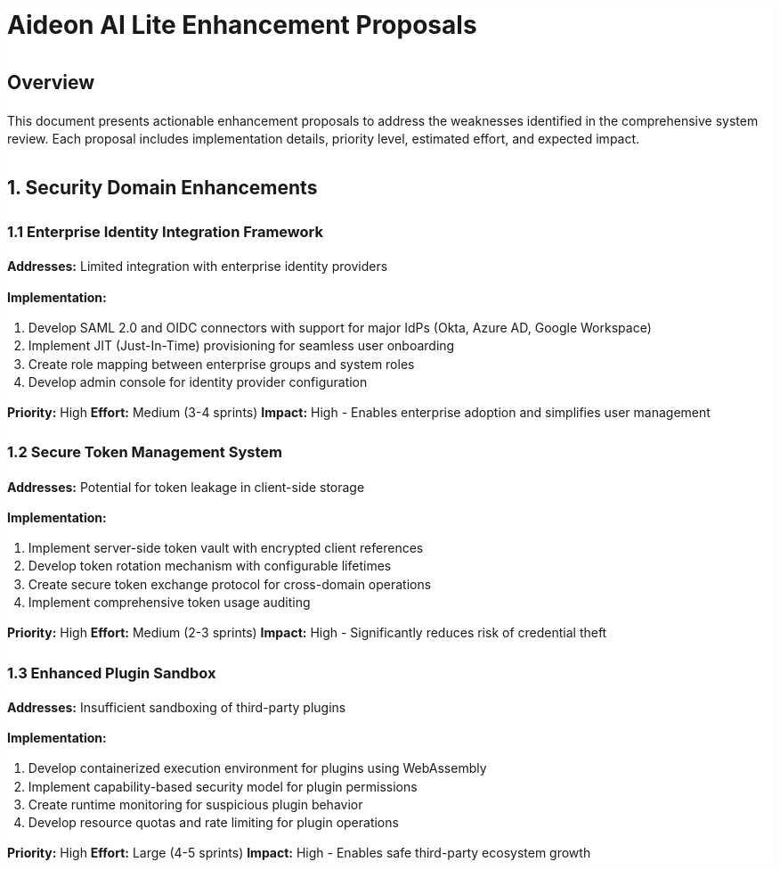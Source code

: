 # Aideon AI Lite Enhancement Proposals

## Overview

This document presents actionable enhancement proposals to address the weaknesses identified in the comprehensive system review. Each proposal includes implementation details, priority level, estimated effort, and expected impact.

## 1. Security Domain Enhancements

### 1.1 Enterprise Identity Integration Framework

**Addresses:** Limited integration with enterprise identity providers

**Implementation:**
1. Develop SAML 2.0 and OIDC connectors with support for major IdPs (Okta, Azure AD, Google Workspace)
2. Implement JIT (Just-In-Time) provisioning for seamless user onboarding
3. Create role mapping between enterprise groups and system roles
4. Develop admin console for identity provider configuration

**Priority:** High
**Effort:** Medium (3-4 sprints)
**Impact:** High - Enables enterprise adoption and simplifies user management

### 1.2 Secure Token Management System

**Addresses:** Potential for token leakage in client-side storage

**Implementation:**
1. Implement server-side token vault with encrypted client references
2. Develop token rotation mechanism with configurable lifetimes
3. Create secure token exchange protocol for cross-domain operations
4. Implement comprehensive token usage auditing

**Priority:** High
**Effort:** Medium (2-3 sprints)
**Impact:** High - Significantly reduces risk of credential theft

### 1.3 Enhanced Plugin Sandbox

**Addresses:** Insufficient sandboxing of third-party plugins

**Implementation:**
1. Develop containerized execution environment for plugins using WebAssembly
2. Implement capability-based security model for plugin permissions
3. Create runtime monitoring for suspicious plugin behavior
4. Develop resource quotas and rate limiting for plugin operations

**Priority:** High
**Effort:** Large (4-5 sprints)
**Impact:** High - Enables safe third-party ecosystem growth
